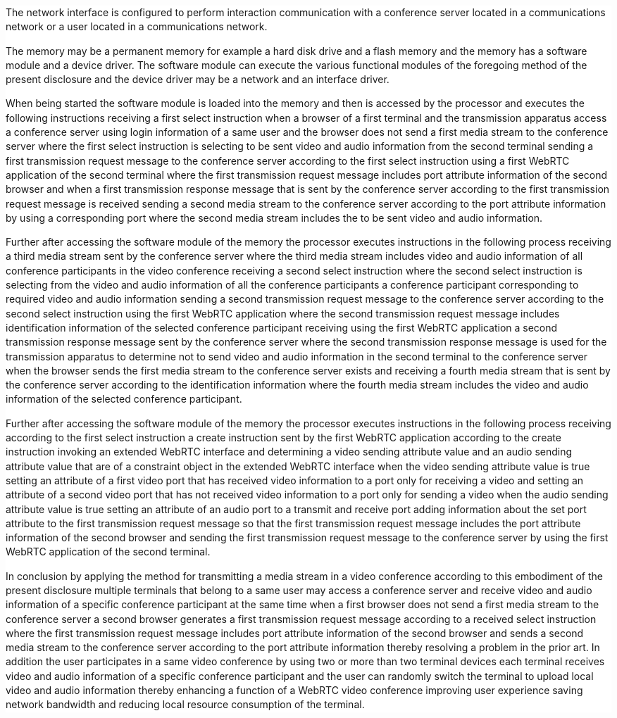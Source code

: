 The network interface is configured to perform interaction communication with a conference server located in a communications network or a user located in a communications network.

The memory may be a permanent memory for example a hard disk drive and a flash memory and the memory has a software module and a device driver. The software module can execute the various functional modules of the foregoing method of the present disclosure and the device driver may be a network and an interface driver.

When being started the software module is loaded into the memory and then is accessed by the processor and executes the following instructions receiving a first select instruction when a browser of a first terminal and the transmission apparatus access a conference server using login information of a same user and the browser does not send a first media stream to the conference server where the first select instruction is selecting to be sent video and audio information from the second terminal sending a first transmission request message to the conference server according to the first select instruction using a first WebRTC application of the second terminal where the first transmission request message includes port attribute information of the second browser and when a first transmission response message that is sent by the conference server according to the first transmission request message is received sending a second media stream to the conference server according to the port attribute information by using a corresponding port where the second media stream includes the to be sent video and audio information.

Further after accessing the software module of the memory the processor executes instructions in the following process receiving a third media stream sent by the conference server where the third media stream includes video and audio information of all conference participants in the video conference receiving a second select instruction where the second select instruction is selecting from the video and audio information of all the conference participants a conference participant corresponding to required video and audio information sending a second transmission request message to the conference server according to the second select instruction using the first WebRTC application where the second transmission request message includes identification information of the selected conference participant receiving using the first WebRTC application a second transmission response message sent by the conference server where the second transmission response message is used for the transmission apparatus to determine not to send video and audio information in the second terminal to the conference server when the browser sends the first media stream to the conference server exists and receiving a fourth media stream that is sent by the conference server according to the identification information where the fourth media stream includes the video and audio information of the selected conference participant.

Further after accessing the software module of the memory the processor executes instructions in the following process receiving according to the first select instruction a create instruction sent by the first WebRTC application according to the create instruction invoking an extended WebRTC interface and determining a video sending attribute value and an audio sending attribute value that are of a constraint object in the extended WebRTC interface when the video sending attribute value is true setting an attribute of a first video port that has received video information to a port only for receiving a video and setting an attribute of a second video port that has not received video information to a port only for sending a video when the audio sending attribute value is true setting an attribute of an audio port to a transmit and receive port adding information about the set port attribute to the first transmission request message so that the first transmission request message includes the port attribute information of the second browser and sending the first transmission request message to the conference server by using the first WebRTC application of the second terminal.

In conclusion by applying the method for transmitting a media stream in a video conference according to this embodiment of the present disclosure multiple terminals that belong to a same user may access a conference server and receive video and audio information of a specific conference participant at the same time when a first browser does not send a first media stream to the conference server a second browser generates a first transmission request message according to a received select instruction where the first transmission request message includes port attribute information of the second browser and sends a second media stream to the conference server according to the port attribute information thereby resolving a problem in the prior art. In addition the user participates in a same video conference by using two or more than two terminal devices each terminal receives video and audio information of a specific conference participant and the user can randomly switch the terminal to upload local video and audio information thereby enhancing a function of a WebRTC video conference improving user experience saving network bandwidth and reducing local resource consumption of the terminal.
